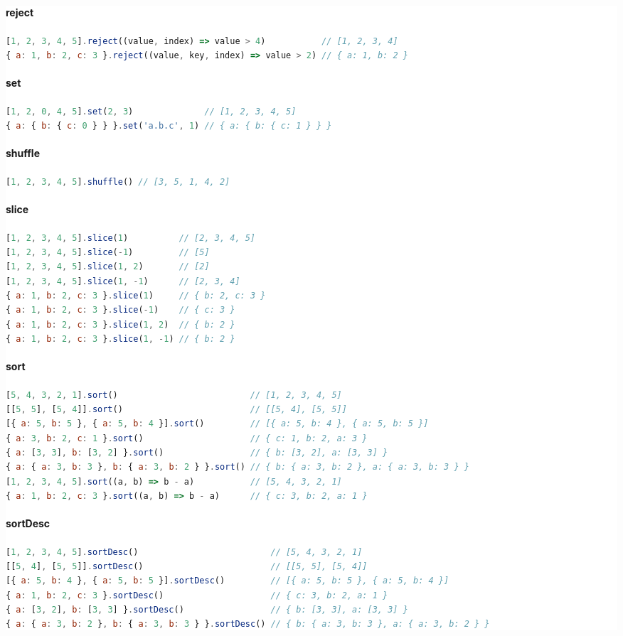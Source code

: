 #### reject

```javascript
[1, 2, 3, 4, 5].reject((value, index) => value > 4)           // [1, 2, 3, 4]
{ a: 1, b: 2, c: 3 }.reject((value, key, index) => value > 2) // { a: 1, b: 2 }
```

#### set

```javascript
[1, 2, 0, 4, 5].set(2, 3)              // [1, 2, 3, 4, 5]
{ a: { b: { c: 0 } } }.set('a.b.c', 1) // { a: { b: { c: 1 } } }
```

#### shuffle

```javascript
[1, 2, 3, 4, 5].shuffle() // [3, 5, 1, 4, 2]
```

#### slice

```javascript
[1, 2, 3, 4, 5].slice(1)          // [2, 3, 4, 5]
[1, 2, 3, 4, 5].slice(-1)         // [5]
[1, 2, 3, 4, 5].slice(1, 2)       // [2]
[1, 2, 3, 4, 5].slice(1, -1)      // [2, 3, 4]
{ a: 1, b: 2, c: 3 }.slice(1)     // { b: 2, c: 3 }
{ a: 1, b: 2, c: 3 }.slice(-1)    // { c: 3 }
{ a: 1, b: 2, c: 3 }.slice(1, 2)  // { b: 2 }
{ a: 1, b: 2, c: 3 }.slice(1, -1) // { b: 2 }
```

#### sort

```javascript
[5, 4, 3, 2, 1].sort()                          // [1, 2, 3, 4, 5]
[[5, 5], [5, 4]].sort()                         // [[5, 4], [5, 5]]
[{ a: 5, b: 5 }, { a: 5, b: 4 }].sort()         // [{ a: 5, b: 4 }, { a: 5, b: 5 }]
{ a: 3, b: 2, c: 1 }.sort()                     // { c: 1, b: 2, a: 3 }
{ a: [3, 3], b: [3, 2] }.sort()                 // { b: [3, 2], a: [3, 3] }
{ a: { a: 3, b: 3 }, b: { a: 3, b: 2 } }.sort() // { b: { a: 3, b: 2 }, a: { a: 3, b: 3 } }
[1, 2, 3, 4, 5].sort((a, b) => b - a)           // [5, 4, 3, 2, 1]
{ a: 1, b: 2, c: 3 }.sort((a, b) => b - a)      // { c: 3, b: 2, a: 1 }
```

#### sortDesc

```javascript
[1, 2, 3, 4, 5].sortDesc()                          // [5, 4, 3, 2, 1]
[[5, 4], [5, 5]].sortDesc()                         // [[5, 5], [5, 4]]
[{ a: 5, b: 4 }, { a: 5, b: 5 }].sortDesc()         // [{ a: 5, b: 5 }, { a: 5, b: 4 }]
{ a: 1, b: 2, c: 3 }.sortDesc()                     // { c: 3, b: 2, a: 1 }
{ a: [3, 2], b: [3, 3] }.sortDesc()                 // { b: [3, 3], a: [3, 3] }
{ a: { a: 3, b: 2 }, b: { a: 3, b: 3 } }.sortDesc() // { b: { a: 3, b: 3 }, a: { a: 3, b: 2 } }
```
